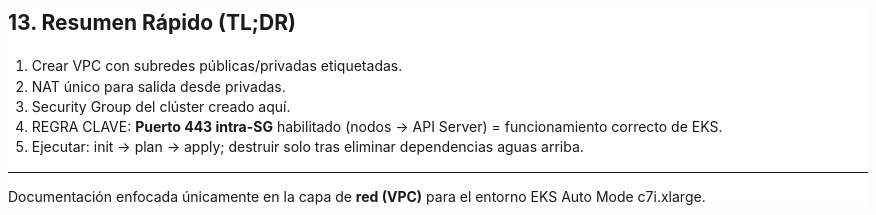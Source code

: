 ## 13. Resumen Rápido (TL;DR)
1. Crear VPC con subredes públicas/privadas etiquetadas.
2. NAT único para salida desde privadas.
3. Security Group del clúster creado aquí.
4. REGRA CLAVE: **Puerto 443 intra-SG** habilitado (nodos → API Server) = funcionamiento correcto de EKS.
5. Ejecutar: init → plan → apply; destruir solo tras eliminar dependencias aguas arriba.

---
Documentación enfocada únicamente en la capa de **red (VPC)** para el entorno EKS Auto Mode c7i.xlarge.
